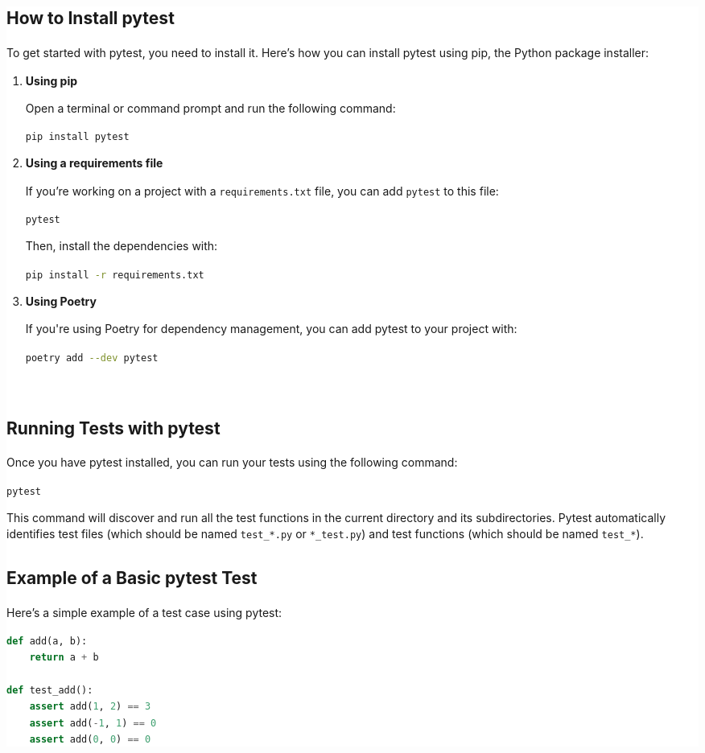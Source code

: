 ## How to Install pytest

To get started with pytest, you need to install it. Here’s how you can install pytest using pip, the Python package installer:

1. **Using pip**

   Open a terminal or command prompt and run the following command:

   ```bash
   pip install pytest
   ```

2. **Using a requirements file**

   If you’re working on a project with a `requirements.txt` file, you can add `pytest` to this file:

   ```txt
   pytest
   ```

   Then, install the dependencies with:

   ```bash
   pip install -r requirements.txt
   ```

3. **Using Poetry**

   If you're using Poetry for dependency management, you can add pytest to your project with:

   ```bash
   poetry add --dev pytest
   ```
<br>

## Running Tests with pytest

Once you have pytest installed, you can run your tests using the following command:

```bash
pytest
```

This command will discover and run all the test functions in the current directory and its subdirectories. Pytest automatically identifies test files (which should be named `test_*.py` or `*_test.py`) and test functions (which should be named `test_*`).
<br>

## Example of a Basic pytest Test

Here’s a simple example of a test case using pytest:

```python
def add(a, b):
    return a + b

def test_add():
    assert add(1, 2) == 3
    assert add(-1, 1) == 0
    assert add(0, 0) == 0
```

